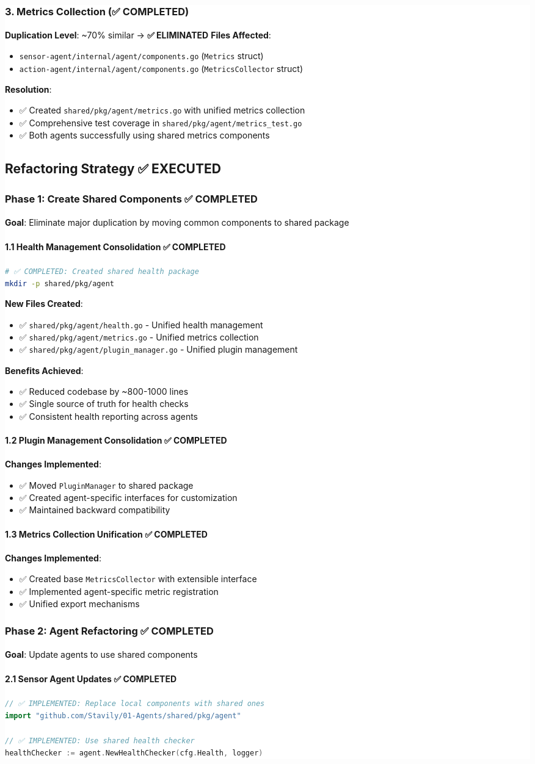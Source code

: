 ### 3. Metrics Collection (✅ COMPLETED)
**Duplication Level**: ~70% similar → **✅ ELIMINATED**
**Files Affected**:
- `sensor-agent/internal/agent/components.go` (`Metrics` struct)
- `action-agent/internal/agent/components.go` (`MetricsCollector` struct)

**Resolution**:
- ✅ Created `shared/pkg/agent/metrics.go` with unified metrics collection
- ✅ Comprehensive test coverage in `shared/pkg/agent/metrics_test.go`
- ✅ Both agents successfully using shared metrics components

## Refactoring Strategy ✅ EXECUTED

### Phase 1: Create Shared Components ✅ COMPLETED
**Goal**: Eliminate major duplication by moving common components to shared package

#### 1.1 Health Management Consolidation ✅ COMPLETED
```bash
# ✅ COMPLETED: Created shared health package
mkdir -p shared/pkg/agent
```

**New Files Created**:
- ✅ `shared/pkg/agent/health.go` - Unified health management
- ✅ `shared/pkg/agent/metrics.go` - Unified metrics collection  
- ✅ `shared/pkg/agent/plugin_manager.go` - Unified plugin management

**Benefits Achieved**:
- ✅ Reduced codebase by ~800-1000 lines
- ✅ Single source of truth for health checks
- ✅ Consistent health reporting across agents

#### 1.2 Plugin Management Consolidation ✅ COMPLETED
**Changes Implemented**:
- ✅ Moved `PluginManager` to shared package
- ✅ Created agent-specific interfaces for customization
- ✅ Maintained backward compatibility

#### 1.3 Metrics Collection Unification ✅ COMPLETED
**Changes Implemented**:
- ✅ Created base `MetricsCollector` with extensible interface
- ✅ Implemented agent-specific metric registration
- ✅ Unified export mechanisms

### Phase 2: Agent Refactoring ✅ COMPLETED
**Goal**: Update agents to use shared components

#### 2.1 Sensor Agent Updates ✅ COMPLETED
```go
// ✅ IMPLEMENTED: Replace local components with shared ones
import "github.com/Stavily/01-Agents/shared/pkg/agent"

// ✅ IMPLEMENTED: Use shared health checker
healthChecker := agent.NewHealthChecker(cfg.Health, logger)
```
